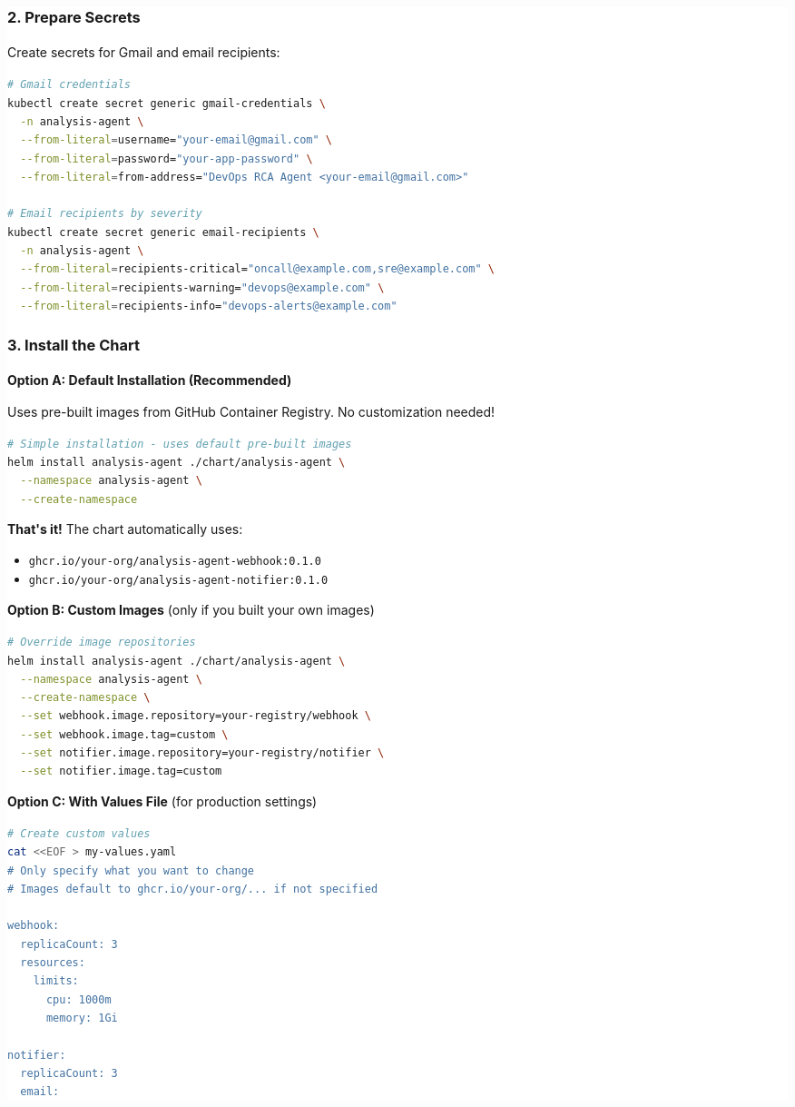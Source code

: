 ### 2. Prepare Secrets

Create secrets for Gmail and email recipients:

```bash
# Gmail credentials
kubectl create secret generic gmail-credentials \
  -n analysis-agent \
  --from-literal=username="your-email@gmail.com" \
  --from-literal=password="your-app-password" \
  --from-literal=from-address="DevOps RCA Agent <your-email@gmail.com>"

# Email recipients by severity
kubectl create secret generic email-recipients \
  -n analysis-agent \
  --from-literal=recipients-critical="oncall@example.com,sre@example.com" \
  --from-literal=recipients-warning="devops@example.com" \
  --from-literal=recipients-info="devops-alerts@example.com"
```

### 3. Install the Chart

**Option A: Default Installation (Recommended)**

Uses pre-built images from GitHub Container Registry. No customization needed!

```bash
# Simple installation - uses default pre-built images
helm install analysis-agent ./chart/analysis-agent \
  --namespace analysis-agent \
  --create-namespace
```

**That's it!** The chart automatically uses:
- `ghcr.io/your-org/analysis-agent-webhook:0.1.0`
- `ghcr.io/your-org/analysis-agent-notifier:0.1.0`

**Option B: Custom Images** (only if you built your own images)

```bash
# Override image repositories
helm install analysis-agent ./chart/analysis-agent \
  --namespace analysis-agent \
  --create-namespace \
  --set webhook.image.repository=your-registry/webhook \
  --set webhook.image.tag=custom \
  --set notifier.image.repository=your-registry/notifier \
  --set notifier.image.tag=custom
```

**Option C: With Values File** (for production settings)

```bash
# Create custom values
cat <<EOF > my-values.yaml
# Only specify what you want to change
# Images default to ghcr.io/your-org/... if not specified

webhook:
  replicaCount: 3
  resources:
    limits:
      cpu: 1000m
      memory: 1Gi

notifier:
  replicaCount: 3
  email:
```